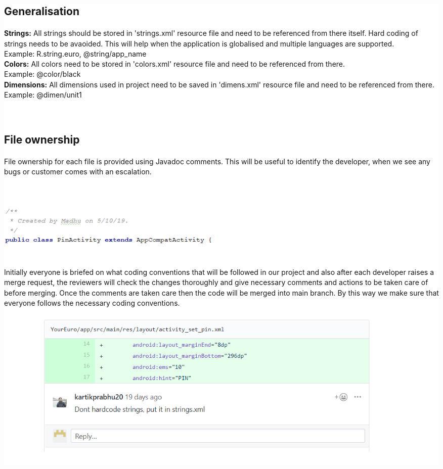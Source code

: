 <h2>Generalisation</h2>
<p><b>Strings:</b> All strings should be stored in 'strings.xml' resource file and need to be referenced from there itself. Hard coding of strings needs to be avaoided. This will help when the application is globalised and multiple languages are supported. <br>Example: R.string.euro, @string/app_name<br>
<b>Colors:</b> All colors need to be stored in 'colors.xml' resource file and need to be referenced from there. <br>Example: @color/black<br>
<b>Dimensions:</b> All dimensions used in project need to be saved in 'dimens.xml' resource file and need to be referenced from there. Example: @dimen/unit1</p>
<br>

<h2>File ownership</h2>
<p>File ownership for each file is provided using Javadoc comments. This will be useful to identify the developer, when we see any bugs or customer comes with an escalation.</p><br>
<img src=" https://github.com/DBSE-teaching/isee2019-ARTexceptionals/blob/master/docs/images/3.OwnerShipFinal.PNG?raw=true" width="750" height="125">
<br>
<p>Initially everyone is briefed on what coding conventions that will be followed in our project and also after each developer raises a merge request, the reviewers will check the changes thoroughly and give necessary comments and actions to be taken care of before merging. Once the comments are taken care then the code will be merged into main branch. By this way we make sure that everyone follows the necessary coding conventions.</p>

 <img src=" https://github.com/DBSE-teaching/isee2019-ARTexceptionals/blob/master/docs/images/Advanced_Prototype1.png?raw=true" width="800" height="270"><br><br>
 